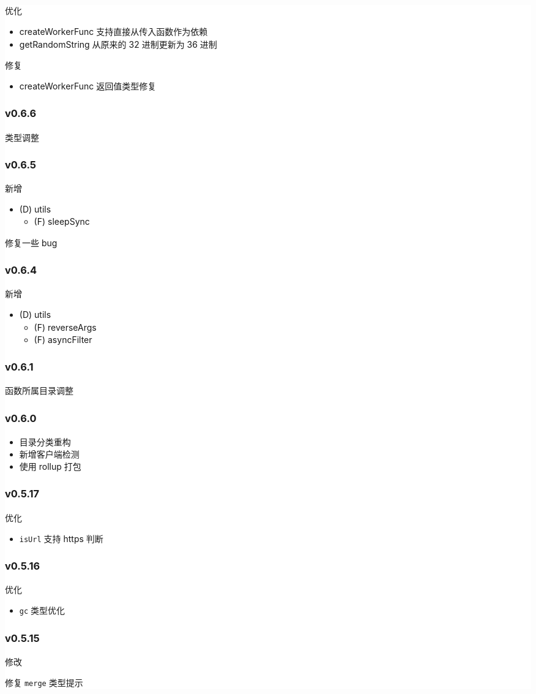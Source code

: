 优化

- createWorkerFunc 支持直接从传入函数作为依赖
- getRandomString 从原来的 32 进制更新为 36 进制

修复

- createWorkerFunc 返回值类型修复

### v0.6.6

类型调整

### v0.6.5

新增

- (D) utils
  - (F) sleepSync

修复一些 bug

### v0.6.4

新增

- (D) utils
  - (F) reverseArgs
  - (F) asyncFilter

### v0.6.1

函数所属目录调整

### v0.6.0

- 目录分类重构
- 新增客户端检测
- 使用 rollup 打包

### v0.5.17

优化

- `isUrl` 支持 https 判断

### v0.5.16

优化

- `gc` 类型优化

### v0.5.15

修改

修复 `merge` 类型提示
